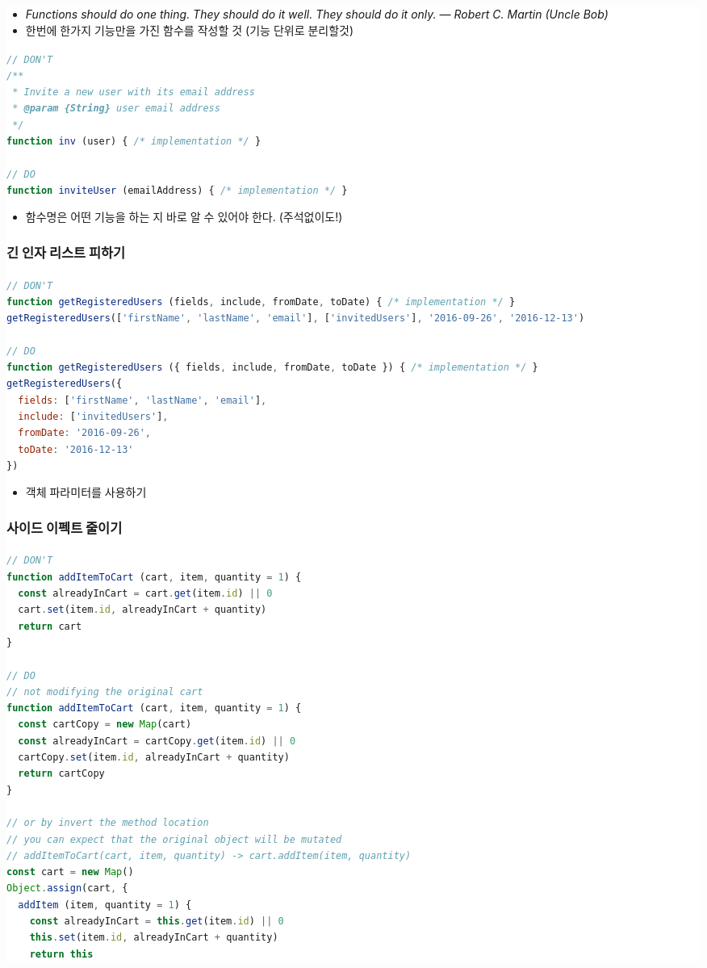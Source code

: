 - *Functions should do one thing. They should do it well. They should do it only. — Robert C. Martin (Uncle Bob)*
- 한번에 한가지 기능만을 가진 함수를 작성할 것 (기능 단위로 분리할것)

```js
// DON'T
/**
 * Invite a new user with its email address
 * @param {String} user email address
 */
function inv (user) { /* implementation */ }

// DO
function inviteUser (emailAddress) { /* implementation */ }
```

- 함수명은 어떤 기능을 하는 지 바로 알 수 있어야 한다. (주석없이도!) 

### 긴 인자 리스트 피하기 

```js
// DON'T
function getRegisteredUsers (fields, include, fromDate, toDate) { /* implementation */ }
getRegisteredUsers(['firstName', 'lastName', 'email'], ['invitedUsers'], '2016-09-26', '2016-12-13')

// DO
function getRegisteredUsers ({ fields, include, fromDate, toDate }) { /* implementation */ }
getRegisteredUsers({
  fields: ['firstName', 'lastName', 'email'],
  include: ['invitedUsers'],
  fromDate: '2016-09-26',
  toDate: '2016-12-13'
})
```

- 객체 파라미터를 사용하기

### 사이드 이펙트 줄이기

```js
// DON'T
function addItemToCart (cart, item, quantity = 1) {
  const alreadyInCart = cart.get(item.id) || 0
  cart.set(item.id, alreadyInCart + quantity)
  return cart
}

// DO
// not modifying the original cart
function addItemToCart (cart, item, quantity = 1) {
  const cartCopy = new Map(cart)
  const alreadyInCart = cartCopy.get(item.id) || 0
  cartCopy.set(item.id, alreadyInCart + quantity)
  return cartCopy
}

// or by invert the method location
// you can expect that the original object will be mutated
// addItemToCart(cart, item, quantity) -> cart.addItem(item, quantity)
const cart = new Map()
Object.assign(cart, {
  addItem (item, quantity = 1) {
    const alreadyInCart = this.get(item.id) || 0
    this.set(item.id, alreadyInCart + quantity)
    return this
```